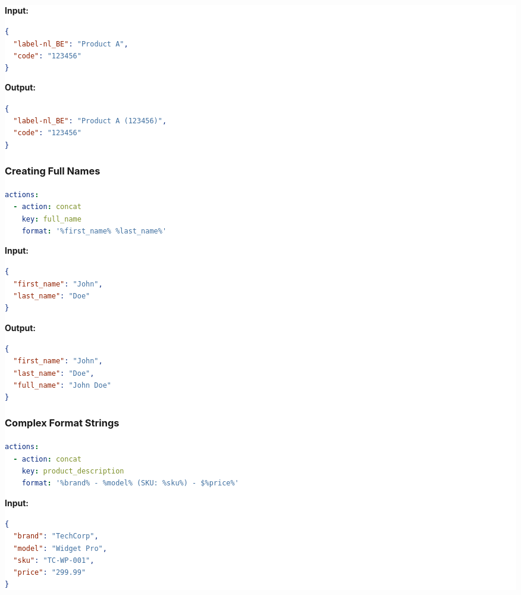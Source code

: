 **Input:**
```json
{
  "label-nl_BE": "Product A",
  "code": "123456"
}
```

**Output:**
```json
{
  "label-nl_BE": "Product A (123456)",
  "code": "123456"
}
```

### Creating Full Names

```yaml
actions:
  - action: concat
    key: full_name
    format: '%first_name% %last_name%'
```

**Input:**
```json
{
  "first_name": "John",
  "last_name": "Doe"
}
```

**Output:**
```json
{
  "first_name": "John",
  "last_name": "Doe",
  "full_name": "John Doe"
}
```

### Complex Format Strings

```yaml
actions:
  - action: concat
    key: product_description
    format: '%brand% - %model% (SKU: %sku%) - $%price%'
```

**Input:**
```json
{
  "brand": "TechCorp",
  "model": "Widget Pro",
  "sku": "TC-WP-001",
  "price": "299.99"
}
```
